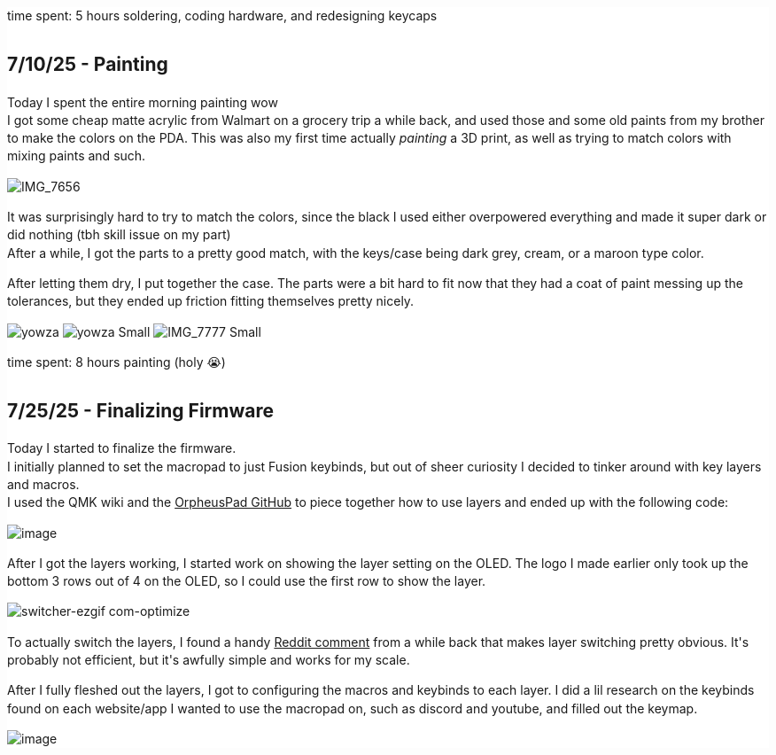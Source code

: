 time spent: 5 hours soldering, coding hardware, and redesigning keycaps

## 7/10/25 - Painting
Today I spent the entire morning painting wow <br/>
I got some cheap matte acrylic from Walmart on a grocery trip a while back, and used those and some old paints from my brother to make the colors on the PDA. This was also my first time actually *painting* a 3D print, as well as trying to match colors with mixing paints and such. <br/>

![IMG_7656](https://github.com/user-attachments/assets/5aa14cf3-42b1-4e89-9c02-244d67826968)

It was surprisingly hard to try to match the colors, since the black I used either overpowered everything and made it super dark or did nothing (tbh skill issue on my part) <br/>
After a while, I got the parts to a pretty good match, with the keys/case being dark grey, cream, or a maroon type color. <br/>

After letting them dry, I put together the case. The parts were a bit hard to fit now that they had a coat of paint messing up the tolerances, but they ended up friction fitting themselves pretty nicely.

![yowza](https://github.com/user-attachments/assets/3abc948c-4b4c-46c7-bc1a-7aa65fa5acef)
![yowza Small](https://github.com/user-attachments/assets/55e955cc-1350-49de-a313-ddc9eb73eaa1)
![IMG_7777 Small](https://github.com/user-attachments/assets/bcf8c9e8-2703-4d2b-98ec-da697c8ce356) <br/>

time spent: 8 hours painting (holy :sob:)

## 7/25/25 - Finalizing Firmware
Today I started to finalize the firmware. <br/>
I initially planned to set the macropad to just Fusion keybinds, but out of sheer curiosity I decided to tinker around with key layers and macros. <br/>
I used the QMK wiki and the [OrpheusPad GitHub](https://github.com/hackclub/hackpad/blob/03a6a5542e0cffbb43e530b67994741fcccb205e/hackpads/orpheuspad/firmware/QMK/keymaps/default/keymap.c) to piece together how to use layers and ended up with the following code: <br/>

<img width="674" height="619" alt="image" src="https://github.com/user-attachments/assets/57408326-d2a4-4824-9f82-ddb2020b10e8" /> <br/>

After I got the layers working, I started work on showing the layer setting on the OLED. The logo I made earlier only took up the bottom 3 rows out of 4 on the OLED, so I could use the first row to show the layer. <br/>

![switcher-ezgif com-optimize](https://github.com/user-attachments/assets/ac110ef6-3852-4c27-a536-a21bf98cf404)

To actually switch the layers, I found a handy [Reddit comment](https://www.reddit.com/r/olkb/comments/1h5jja5/comment/m07eidj/) from a while back that makes layer switching pretty obvious. It's probably not efficient, but it's awfully simple and works for my scale. <br/>

After I fully fleshed out the layers, I got to configuring the macros and keybinds to each layer. I did a lil research on the keybinds found on each website/app I wanted to use the macropad on, such as discord and youtube, and filled out the keymap. <br/>

<img width="605" height="357" alt="image" src="https://github.com/user-attachments/assets/19fc94ee-4d43-4da8-85fc-843005d910db" /> <br/>

